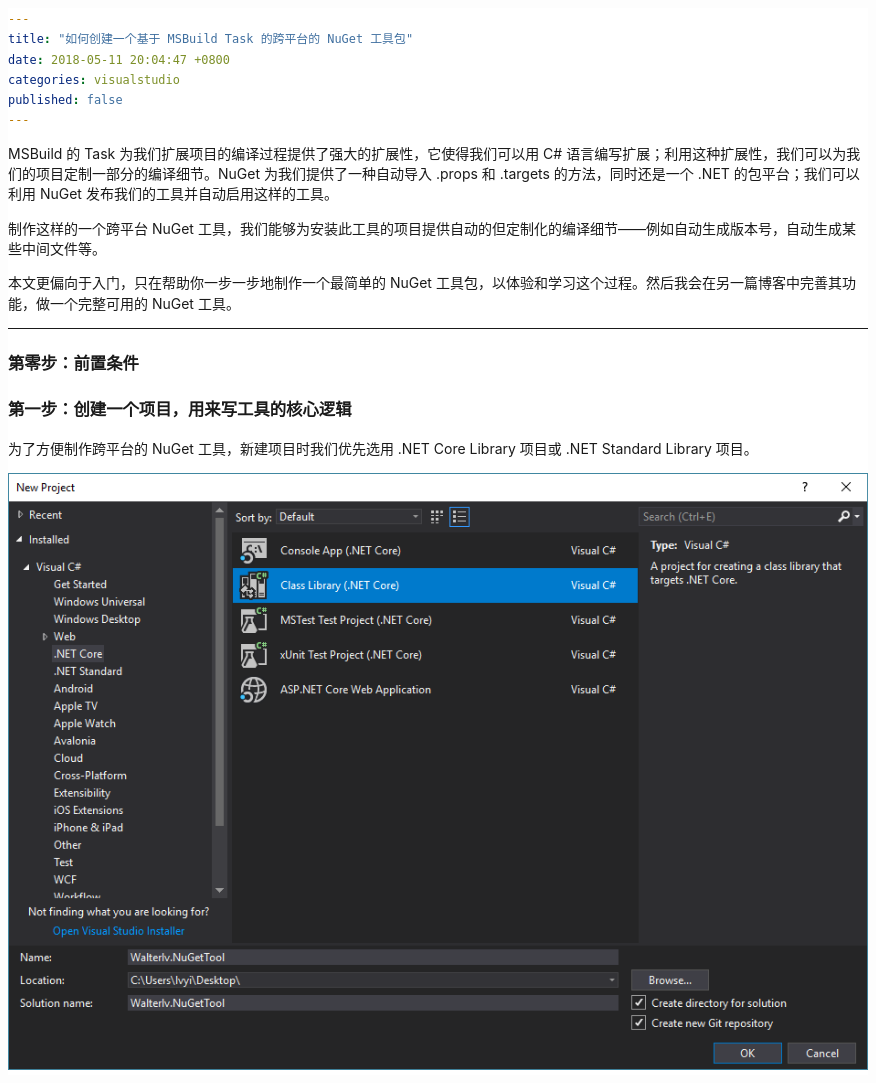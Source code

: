 ```yaml
---
title: "如何创建一个基于 MSBuild Task 的跨平台的 NuGet 工具包"
date: 2018-05-11 20:04:47 +0800
categories: visualstudio
published: false
---
```


MSBuild 的 Task 为我们扩展项目的编译过程提供了强大的扩展性，它使得我们可以用 C# 语言编写扩展；利用这种扩展性，我们可以为我们的项目定制一部分的编译细节。NuGet 为我们提供了一种自动导入 .props 和 .targets 的方法，同时还是一个 .NET 的包平台；我们可以利用 NuGet 发布我们的工具并自动启用这样的工具。

制作这样的一个跨平台 NuGet 工具，我们能够为安装此工具的项目提供自动的但定制化的编译细节——例如自动生成版本号，自动生成某些中间文件等。

本文更偏向于入门，只在帮助你一步一步地制作一个最简单的 NuGet 工具包，以体验和学习这个过程。然后我会在另一篇博客中完善其功能，做一个完整可用的 NuGet 工具。

---

<div id="toc"></div>

### 第零步：前置条件

### 第一步：创建一个项目，用来写工具的核心逻辑

为了方便制作跨平台的 NuGet 工具，新建项目时我们优先选用 .NET Core Library 项目或 .NET Standard Library 项目。

![新建一个项目](/static/posts/2018-05-11-19-26-03.png)

